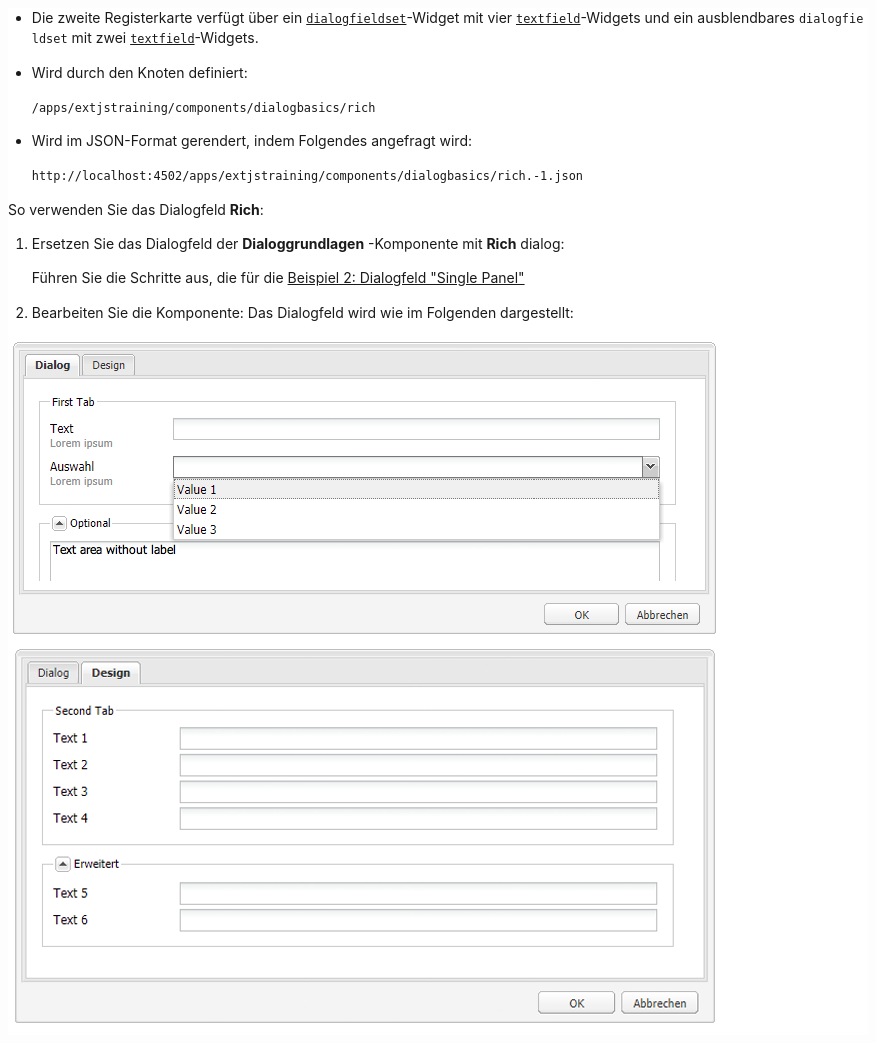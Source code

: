 * Die zweite Registerkarte verfügt über ein [`dialogfieldset`](/help/sites-developing/xtypes.md#dialogfieldset)-Widget mit vier [`textfield`](/help/sites-developing/xtypes.md#textfield)-Widgets und ein ausblendbares `dialogfieldset` mit zwei [`textfield`](/help/sites-developing/xtypes.md#textfield)-Widgets.

* Wird durch den Knoten definiert:

   `/apps/extjstraining/components/dialogbasics/rich`

* Wird im JSON-Format gerendert, indem Folgendes angefragt wird:

   `http://localhost:4502/apps/extjstraining/components/dialogbasics/rich.-1.json`

So verwenden Sie das Dialogfeld **Rich**:

1. Ersetzen Sie das Dialogfeld der **Dialoggrundlagen** -Komponente mit **Rich** dialog:

   Führen Sie die Schritte aus, die für die [Beispiel 2: Dialogfeld &quot;Single Panel&quot;](#example-single-panel-dialog)

1. Bearbeiten Sie die Komponente: Das Dialogfeld wird wie im Folgenden dargestellt:

![screen_shot_2012-01-31at50429pm](assets/screen_shot_2012-01-31at50429pm.png) ![screen_shot_2012-01-31at50519pm](assets/screen_shot_2012-01-31at50519pm.png)
